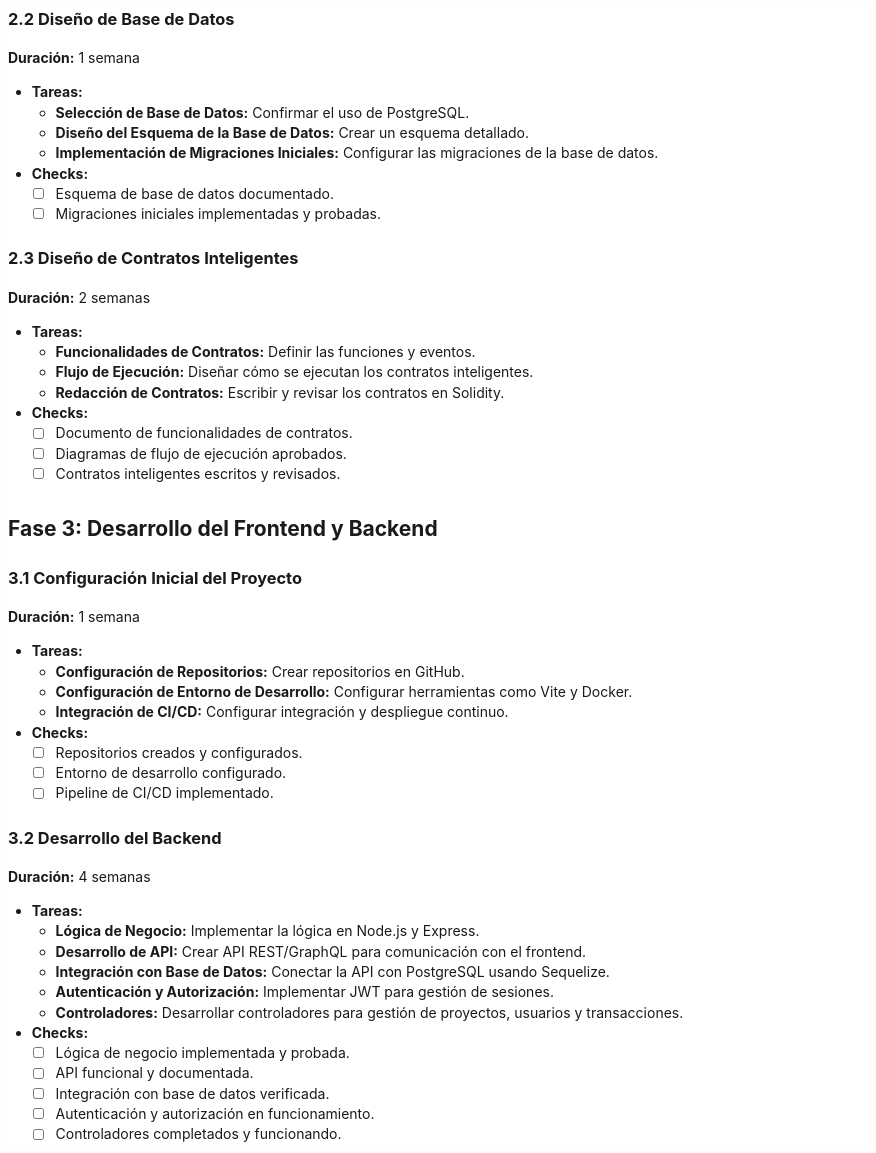 ### 2.2 Diseño de Base de Datos
**Duración:** 1 semana
- **Tareas:**
  - **Selección de Base de Datos:** Confirmar el uso de PostgreSQL.
  - **Diseño del Esquema de la Base de Datos:** Crear un esquema detallado.
  - **Implementación de Migraciones Iniciales:** Configurar las migraciones de la base de datos.
- **Checks:**
  - [ ] Esquema de base de datos documentado.
  - [ ] Migraciones iniciales implementadas y probadas.

### 2.3 Diseño de Contratos Inteligentes
**Duración:** 2 semanas
- **Tareas:**
  - **Funcionalidades de Contratos:** Definir las funciones y eventos.
  - **Flujo de Ejecución:** Diseñar cómo se ejecutan los contratos inteligentes.
  - **Redacción de Contratos:** Escribir y revisar los contratos en Solidity.
- **Checks:**
  - [ ] Documento de funcionalidades de contratos.
  - [ ] Diagramas de flujo de ejecución aprobados.
  - [ ] Contratos inteligentes escritos y revisados.

## Fase 3: Desarrollo del Frontend y Backend

### 3.1 Configuración Inicial del Proyecto
**Duración:** 1 semana
- **Tareas:**
  - **Configuración de Repositorios:** Crear repositorios en GitHub.
  - **Configuración de Entorno de Desarrollo:** Configurar herramientas como Vite y Docker.
  - **Integración de CI/CD:** Configurar integración y despliegue continuo.
- **Checks:**
  - [ ] Repositorios creados y configurados.
  - [ ] Entorno de desarrollo configurado.
  - [ ] Pipeline de CI/CD implementado.

### 3.2 Desarrollo del Backend
**Duración:** 4 semanas
- **Tareas:**
  - **Lógica de Negocio:** Implementar la lógica en Node.js y Express.
  - **Desarrollo de API:** Crear API REST/GraphQL para comunicación con el frontend.
  - **Integración con Base de Datos:** Conectar la API con PostgreSQL usando Sequelize.
  - **Autenticación y Autorización:** Implementar JWT para gestión de sesiones.
  - **Controladores:** Desarrollar controladores para gestión de proyectos, usuarios y transacciones.
- **Checks:**
  - [ ] Lógica de negocio implementada y probada.
  - [ ] API funcional y documentada.
  - [ ] Integración con base de datos verificada.
  - [ ] Autenticación y autorización en funcionamiento.
  - [ ] Controladores completados y funcionando.
